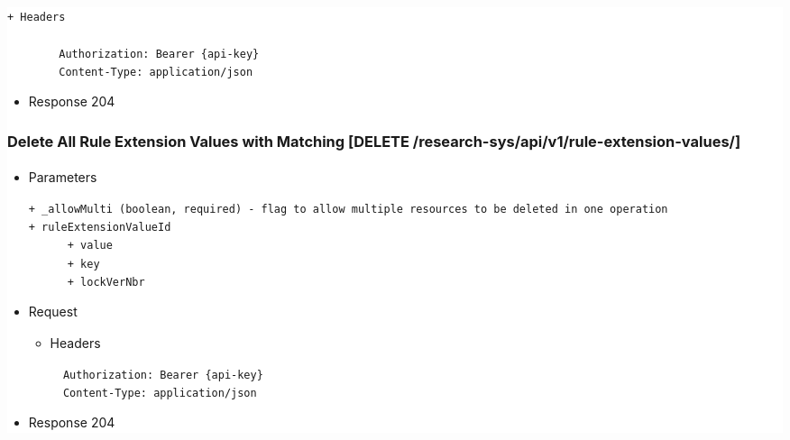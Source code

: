     + Headers

            Authorization: Bearer {api-key}
            Content-Type: application/json

+ Response 204

### Delete All Rule Extension Values with Matching [DELETE /research-sys/api/v1/rule-extension-values/]

+ Parameters

      + _allowMulti (boolean, required) - flag to allow multiple resources to be deleted in one operation
      + ruleExtensionValueId
            + value
            + key
            + lockVerNbr

      
+ Request

    + Headers

            Authorization: Bearer {api-key}
            Content-Type: application/json

+ Response 204

